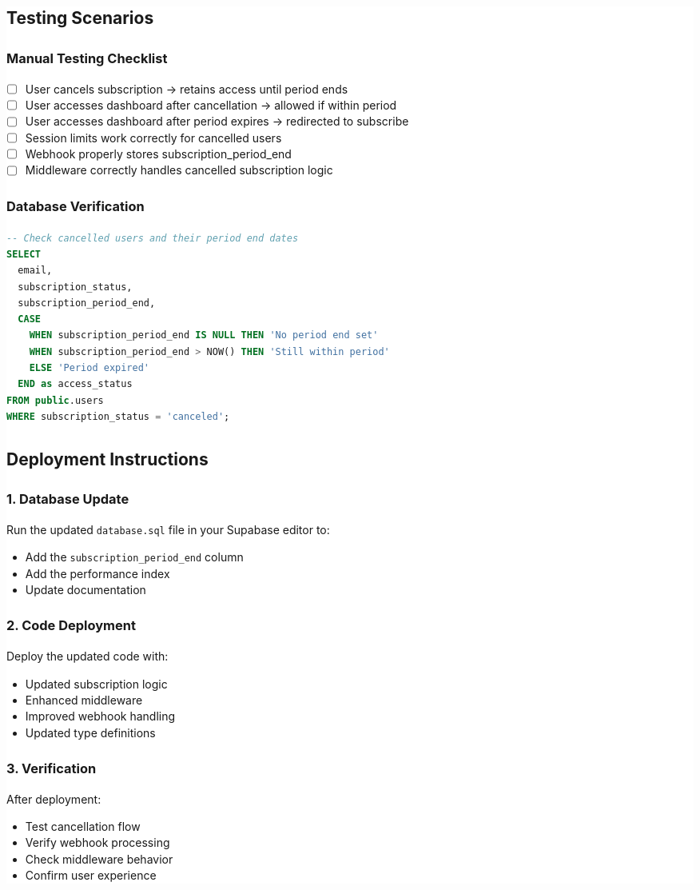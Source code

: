 ## Testing Scenarios

### Manual Testing Checklist

- [ ] User cancels subscription → retains access until period ends
- [ ] User accesses dashboard after cancellation → allowed if within period
- [ ] User accesses dashboard after period expires → redirected to subscribe
- [ ] Session limits work correctly for cancelled users
- [ ] Webhook properly stores subscription_period_end
- [ ] Middleware correctly handles cancelled subscription logic

### Database Verification

```sql
-- Check cancelled users and their period end dates
SELECT 
  email,
  subscription_status,
  subscription_period_end,
  CASE 
    WHEN subscription_period_end IS NULL THEN 'No period end set'
    WHEN subscription_period_end > NOW() THEN 'Still within period'
    ELSE 'Period expired'
  END as access_status
FROM public.users 
WHERE subscription_status = 'canceled';
```

## Deployment Instructions

### 1. Database Update
Run the updated `database.sql` file in your Supabase editor to:
- Add the `subscription_period_end` column
- Add the performance index
- Update documentation

### 2. Code Deployment
Deploy the updated code with:
- Updated subscription logic
- Enhanced middleware
- Improved webhook handling
- Updated type definitions

### 3. Verification
After deployment:
- Test cancellation flow
- Verify webhook processing
- Check middleware behavior
- Confirm user experience
